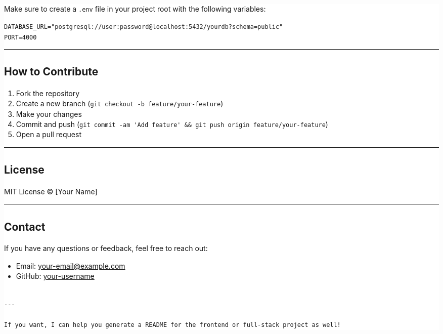 Make sure to create a `.env` file in your project root with the following variables:

```env
DATABASE_URL="postgresql://user:password@localhost:5432/yourdb?schema=public"
PORT=4000
```

---

## How to Contribute

1. Fork the repository
2. Create a new branch (`git checkout -b feature/your-feature`)
3. Make your changes
4. Commit and push (`git commit -am 'Add feature' && git push origin feature/your-feature`)
5. Open a pull request

---

## License

MIT License © \[Your Name]

---

## Contact

If you have any questions or feedback, feel free to reach out:

* Email: [your-email@example.com](mailto:your-email@example.com)
* GitHub: [your-username](https://github.com/your-username)

```

---

If you want, I can help you generate a README for the frontend or full-stack project as well!
```
